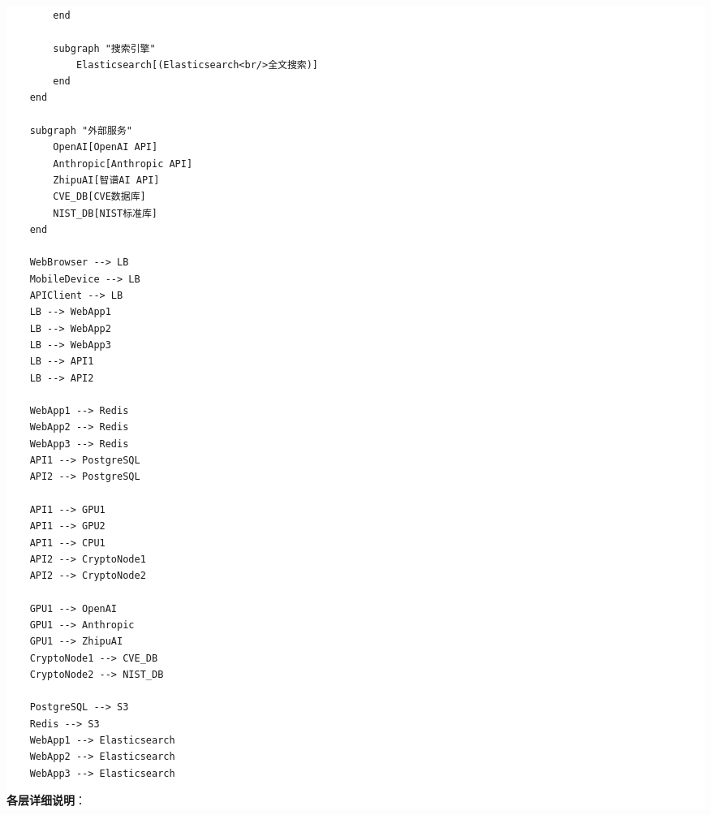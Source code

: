 ```mermaid
        end

        subgraph "搜索引擎"
            Elasticsearch[(Elasticsearch<br/>全文搜索)]
        end
    end

    subgraph "外部服务"
        OpenAI[OpenAI API]
        Anthropic[Anthropic API]
        ZhipuAI[智谱AI API]
        CVE_DB[CVE数据库]
        NIST_DB[NIST标准库]
    end

    WebBrowser --> LB
    MobileDevice --> LB
    APIClient --> LB
    LB --> WebApp1
    LB --> WebApp2
    LB --> WebApp3
    LB --> API1
    LB --> API2

    WebApp1 --> Redis
    WebApp2 --> Redis
    WebApp3 --> Redis
    API1 --> PostgreSQL
    API2 --> PostgreSQL

    API1 --> GPU1
    API1 --> GPU2
    API1 --> CPU1
    API2 --> CryptoNode1
    API2 --> CryptoNode2

    GPU1 --> OpenAI
    GPU1 --> Anthropic
    GPU1 --> ZhipuAI
    CryptoNode1 --> CVE_DB
    CryptoNode2 --> NIST_DB

    PostgreSQL --> S3
    Redis --> S3
    WebApp1 --> Elasticsearch
    WebApp2 --> Elasticsearch
    WebApp3 --> Elasticsearch
```

**各层详细说明**：
